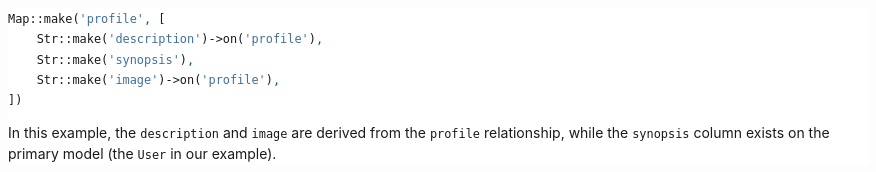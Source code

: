 ```php
Map::make('profile', [
    Str::make('description')->on('profile'),
    Str::make('synopsis'),
    Str::make('image')->on('profile'),
])
```

In this example, the `description` and `image` are derived from the `profile`
relationship, while the `synopsis` column exists on the primary model (the
`User` in our example).
